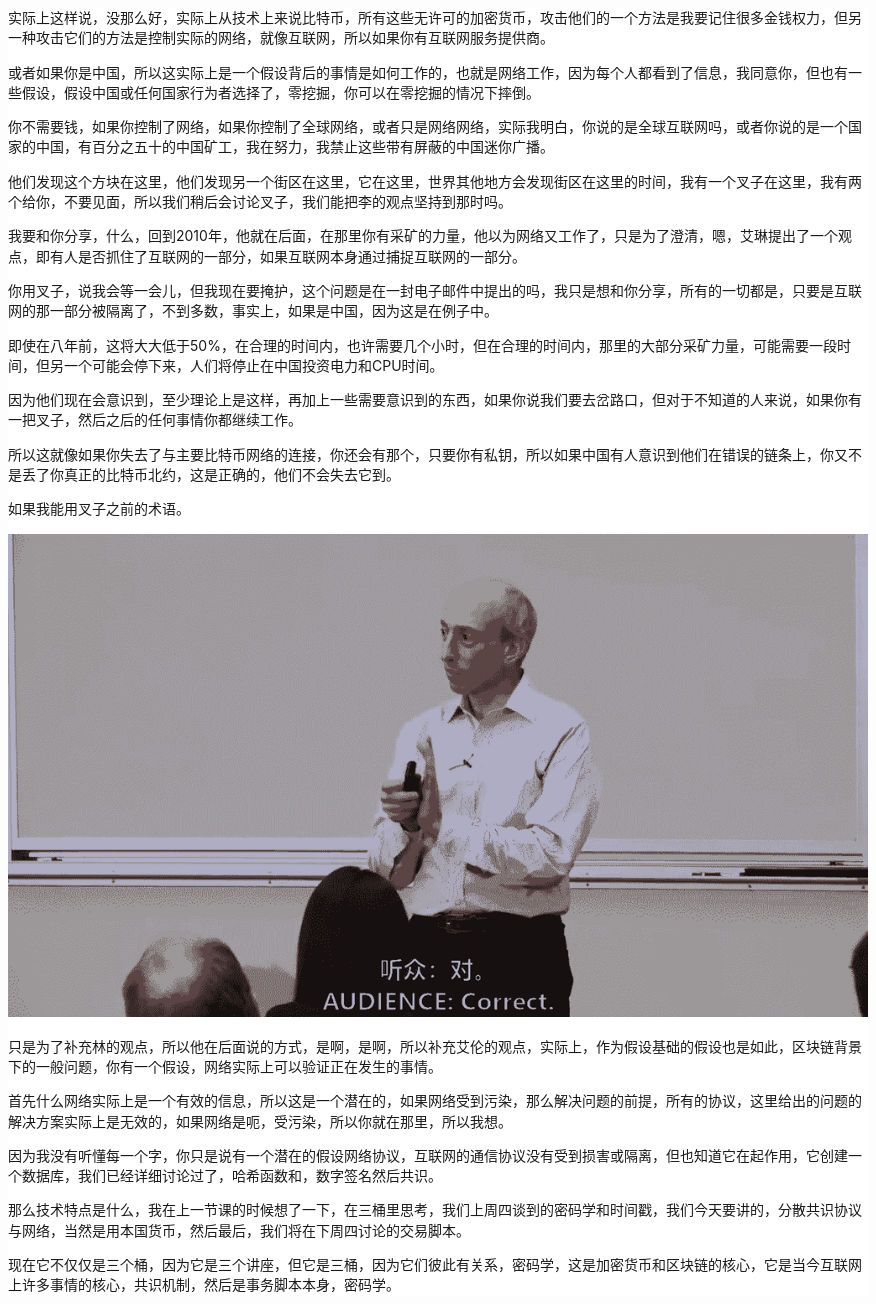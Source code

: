 实际上这样说，没那么好，实际上从技术上来说比特币，所有这些无许可的加密货币，攻击他们的一个方法是我要记住很多金钱权力，但另一种攻击它们的方法是控制实际的网络，就像互联网，所以如果你有互联网服务提供商。

或者如果你是中国，所以这实际上是一个假设背后的事情是如何工作的，也就是网络工作，因为每个人都看到了信息，我同意你，但也有一些假设，假设中国或任何国家行为者选择了，零挖掘，你可以在零挖掘的情况下摔倒。

你不需要钱，如果你控制了网络，如果你控制了全球网络，或者只是网络网络，实际我明白，你说的是全球互联网吗，或者你说的是一个国家的中国，有百分之五十的中国矿工，我在努力，我禁止这些带有屏蔽的中国迷你广播。

他们发现这个方块在这里，他们发现另一个街区在这里，它在这里，世界其他地方会发现街区在这里的时间，我有一个叉子在这里，我有两个给你，不要见面，所以我们稍后会讨论叉子，我们能把李的观点坚持到那时吗。

我要和你分享，什么，回到2010年，他就在后面，在那里你有采矿的力量，他以为网络又工作了，只是为了澄清，嗯，艾琳提出了一个观点，即有人是否抓住了互联网的一部分，如果互联网本身通过捕捉互联网的一部分。

你用叉子，说我会等一会儿，但我现在要掩护，这个问题是在一封电子邮件中提出的吗，我只是想和你分享，所有的一切都是，只要是互联网的那一部分被隔离了，不到多数，事实上，如果是中国，因为这是在例子中。

即使在八年前，这将大大低于50%，在合理的时间内，也许需要几个小时，但在合理的时间内，那里的大部分采矿力量，可能需要一段时间，但另一个可能会停下来，人们将停止在中国投资电力和CPU时间。

因为他们现在会意识到，至少理论上是这样，再加上一些需要意识到的东西，如果你说我们要去岔路口，但对于不知道的人来说，如果你有一把叉子，然后之后的任何事情你都继续工作。

所以这就像如果你失去了与主要比特币网络的连接，你还会有那个，只要你有私钥，所以如果中国有人意识到他们在错误的链条上，你又不是丢了你真正的比特币北约，这是正确的，他们不会失去它到。

如果我能用叉子之前的术语。

![](img/9ce5409999f15c7ee95fa9bfbc206220_7.png)

只是为了补充林的观点，所以他在后面说的方式，是啊，是啊，所以补充艾伦的观点，实际上，作为假设基础的假设也是如此，区块链背景下的一般问题，你有一个假设，网络实际上可以验证正在发生的事情。

首先什么网络实际上是一个有效的信息，所以这是一个潜在的，如果网络受到污染，那么解决问题的前提，所有的协议，这里给出的问题的解决方案实际上是无效的，如果网络是呃，受污染，所以你就在那里，所以我想。

因为我没有听懂每一个字，你只是说有一个潜在的假设网络协议，互联网的通信协议没有受到损害或隔离，但也知道它在起作用，它创建一个数据库，我们已经详细讨论过了，哈希函数和，数字签名然后共识。

那么技术特点是什么，我在上一节课的时候想了一下，在三桶里思考，我们上周四谈到的密码学和时间戳，我们今天要讲的，分散共识协议与网络，当然是用本国货币，然后最后，我们将在下周四讨论的交易脚本。

现在它不仅仅是三个桶，因为它是三个讲座，但它是三桶，因为它们彼此有关系，密码学，这是加密货币和区块链的核心，它是当今互联网上许多事情的核心，共识机制，然后是事务脚本本身，密码学。
